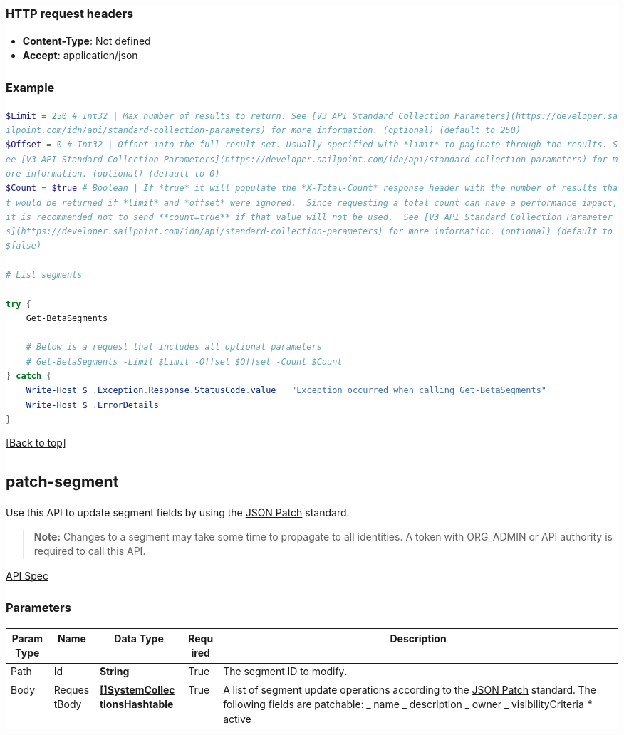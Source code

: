 ### HTTP request headers

- **Content-Type**: Not defined
- **Accept**: application/json

### Example

```powershell
$Limit = 250 # Int32 | Max number of results to return. See [V3 API Standard Collection Parameters](https://developer.sailpoint.com/idn/api/standard-collection-parameters) for more information. (optional) (default to 250)
$Offset = 0 # Int32 | Offset into the full result set. Usually specified with *limit* to paginate through the results. See [V3 API Standard Collection Parameters](https://developer.sailpoint.com/idn/api/standard-collection-parameters) for more information. (optional) (default to 0)
$Count = $true # Boolean | If *true* it will populate the *X-Total-Count* response header with the number of results that would be returned if *limit* and *offset* were ignored.  Since requesting a total count can have a performance impact, it is recommended not to send **count=true** if that value will not be used.  See [V3 API Standard Collection Parameters](https://developer.sailpoint.com/idn/api/standard-collection-parameters) for more information. (optional) (default to $false)

# List segments

try {
    Get-BetaSegments

    # Below is a request that includes all optional parameters
    # Get-BetaSegments -Limit $Limit -Offset $Offset -Count $Count
} catch {
    Write-Host $_.Exception.Response.StatusCode.value__ "Exception occurred when calling Get-BetaSegments"
    Write-Host $_.ErrorDetails
}
```

[[Back to top]](#)

## patch-segment

Use this API to update segment fields by using the [JSON Patch](https://tools.ietf.org/html/rfc6902) standard.

> **Note:** Changes to a segment may take some time to propagate to all identities. A token with ORG_ADMIN or API authority is required to call this API.

[API Spec](https://developer.sailpoint.com/docs/api/beta/patch-segment)

### Parameters

| Param Type | Name | Data Type | Required | Description |
| --- | --- | --- | --- | --- |
| Path | Id | **String** | True | The segment ID to modify. |
| Body | RequestBody | [**[]SystemCollectionsHashtable**](https://learn.microsoft.com/en-us/dotnet/api/system.collections.hashtable?view=net-9.0) | True | A list of segment update operations according to the [JSON Patch](https://tools.ietf.org/html/rfc6902) standard. The following fields are patchable: _ name _ description _ owner _ visibilityCriteria \* active |
